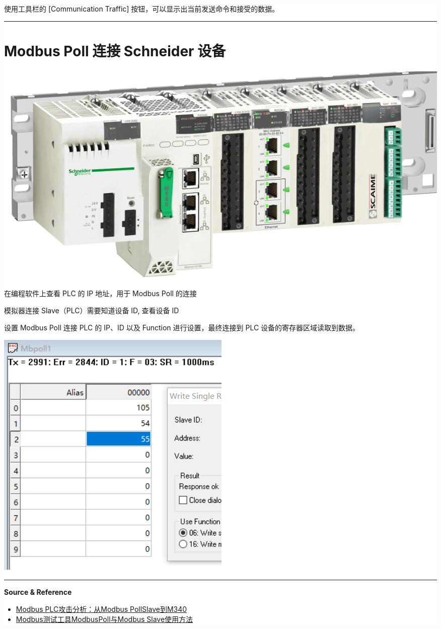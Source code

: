 使用工具栏的 [Communication Traffic] 按钮，可以显示出当前发送命令和接受的数据。

---

# Modbus Poll 连接 Schneider 设备

![](../../../../assets/img/Security/ICS/实验/Modbus仿真环境搭建/26.png)

在编程软件上查看 PLC 的 IP 地址，用于 Modbus Poll 的连接

模拟器连接 Slave（PLC）需要知道设备 ID, 查看设备 ID

设置 Modbus Poll 连接 PLC 的 IP、ID 以及 Function 进行设置，最终连接到 PLC 设备的寄存器区域读取到数据。

![](../../../../assets/img/Security/ICS/实验/Modbus仿真环境搭建/27.png)

---

**Source & Reference**
- [Modbus PLC攻击分析：从Modbus PollSlave到M340](https://www.freebuf.com/ics-articles/234845.html)
- [Modbus测试工具ModbusPoll与Modbus Slave使用方法](https://www.cnblogs.com/xiaosong0206/p/11088726.html)
